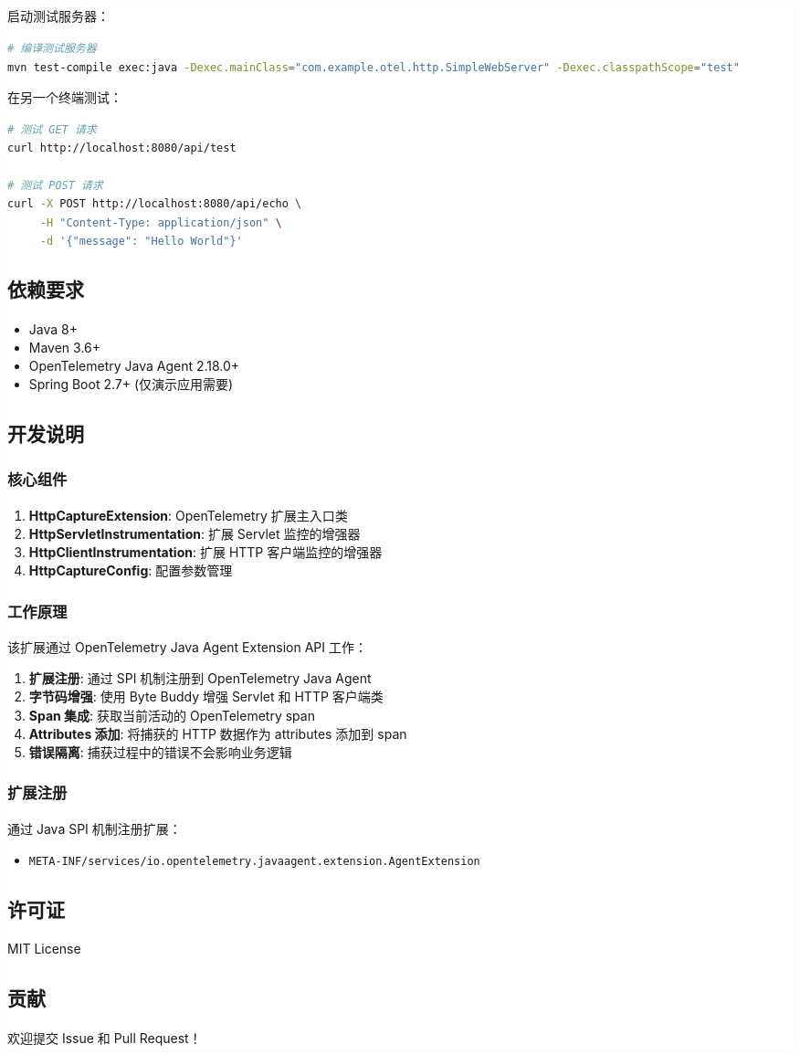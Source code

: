 启动测试服务器：

```bash
# 编译测试服务器
mvn test-compile exec:java -Dexec.mainClass="com.example.otel.http.SimpleWebServer" -Dexec.classpathScope="test"
```

在另一个终端测试：

```bash
# 测试 GET 请求
curl http://localhost:8080/api/test

# 测试 POST 请求
curl -X POST http://localhost:8080/api/echo \
     -H "Content-Type: application/json" \
     -d '{"message": "Hello World"}'
```

## 依赖要求

- Java 8+
- Maven 3.6+
- OpenTelemetry Java Agent 2.18.0+
- Spring Boot 2.7+ (仅演示应用需要)

## 开发说明

### 核心组件

1. **HttpCaptureExtension**: OpenTelemetry 扩展主入口类
2. **HttpServletInstrumentation**: 扩展 Servlet 监控的增强器
3. **HttpClientInstrumentation**: 扩展 HTTP 客户端监控的增强器
4. **HttpCaptureConfig**: 配置参数管理

### 工作原理

该扩展通过 OpenTelemetry Java Agent Extension API 工作：

1. **扩展注册**: 通过 SPI 机制注册到 OpenTelemetry Java Agent
2. **字节码增强**: 使用 Byte Buddy 增强 Servlet 和 HTTP 客户端类
3. **Span 集成**: 获取当前活动的 OpenTelemetry span
4. **Attributes 添加**: 将捕获的 HTTP 数据作为 attributes 添加到 span
5. **错误隔离**: 捕获过程中的错误不会影响业务逻辑

### 扩展注册

通过 Java SPI 机制注册扩展：
- `META-INF/services/io.opentelemetry.javaagent.extension.AgentExtension`

## 许可证

MIT License

## 贡献

欢迎提交 Issue 和 Pull Request！
